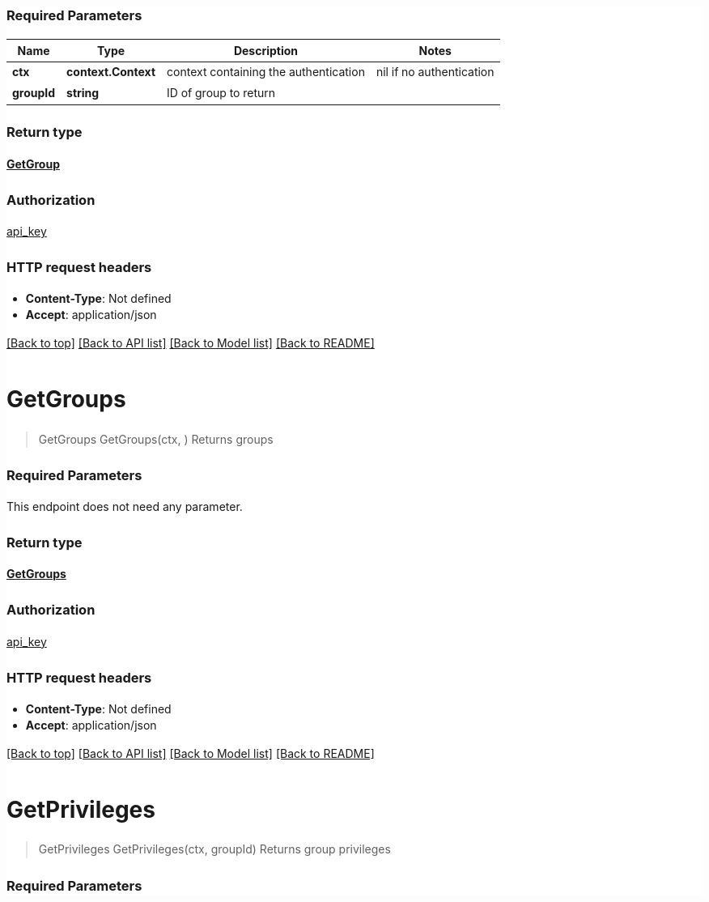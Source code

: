 ### Required Parameters

Name | Type | Description  | Notes
------------- | ------------- | ------------- | -------------
 **ctx** | **context.Context** | context containing the authentication | nil if no authentication
  **groupId** | **string**| ID of group to return | 

### Return type

[**GetGroup**](GetGroup.md)

### Authorization

[api_key](../README.md#api_key)

### HTTP request headers

 - **Content-Type**: Not defined
 - **Accept**: application/json

[[Back to top]](#) [[Back to API list]](../README.md#documentation-for-api-endpoints) [[Back to Model list]](../README.md#documentation-for-models) [[Back to README]](../README.md)

# **GetGroups**
> GetGroups GetGroups(ctx, )
Returns groups

### Required Parameters
This endpoint does not need any parameter.

### Return type

[**GetGroups**](GetGroups.md)

### Authorization

[api_key](../README.md#api_key)

### HTTP request headers

 - **Content-Type**: Not defined
 - **Accept**: application/json

[[Back to top]](#) [[Back to API list]](../README.md#documentation-for-api-endpoints) [[Back to Model list]](../README.md#documentation-for-models) [[Back to README]](../README.md)

# **GetPrivileges**
> GetPrivileges GetPrivileges(ctx, groupId)
Returns group privileges

### Required Parameters
